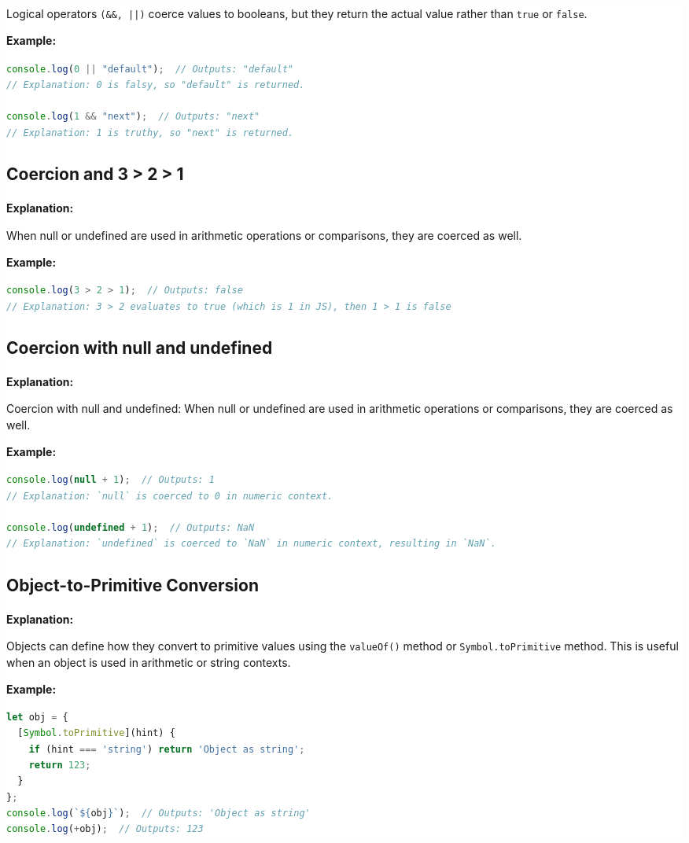 Logical operators `(&&, ||)` coerce values to booleans, but they return the actual value rather than `true` or `false`.

**Example:**

```javascript
console.log(0 || "default");  // Outputs: "default"
// Explanation: 0 is falsy, so "default" is returned.

console.log(1 && "next");  // Outputs: "next"
// Explanation: 1 is truthy, so "next" is returned.
```

## Coercion and 3 > 2 > 1
**Explanation:**

When null or undefined are used in arithmetic operations or comparisons, they are coerced as well.

**Example:**

```javascript
console.log(3 > 2 > 1);  // Outputs: false
// Explanation: 3 > 2 evaluates to true (which is 1 in JS), then 1 > 1 is false
```

## Coercion with null and undefined
**Explanation:**

Coercion with null and undefined: When null or undefined are used in arithmetic operations or comparisons, they are coerced as well.

**Example:**

```javascript
console.log(null + 1);  // Outputs: 1
// Explanation: `null` is coerced to 0 in numeric context.

console.log(undefined + 1);  // Outputs: NaN
// Explanation: `undefined` is coerced to `NaN` in numeric context, resulting in `NaN`.
```

## Object-to-Primitive Conversion
**Explanation:**

Objects can define how they convert to primitive values using the `valueOf()` method or `Symbol.toPrimitive` method. This is useful when an object is used in arithmetic or string contexts.

**Example:**

```javascript
let obj = {
  [Symbol.toPrimitive](hint) {
    if (hint === 'string') return 'Object as string';
    return 123;
  }
};
console.log(`${obj}`);  // Outputs: 'Object as string'
console.log(+obj);  // Outputs: 123

```
